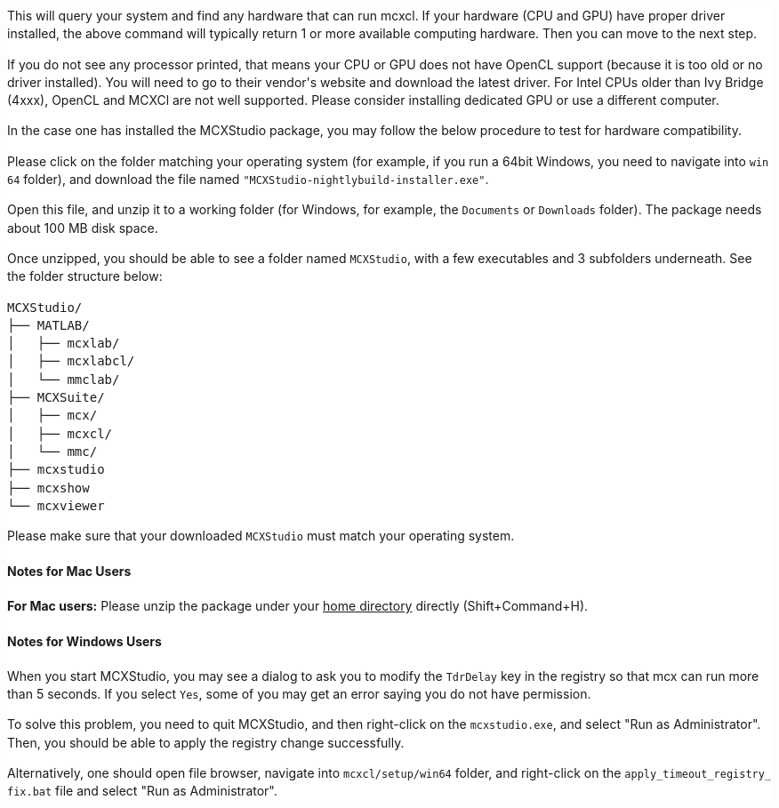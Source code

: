 This will query your system and find any hardware that can run mcxcl. If your
hardware (CPU and GPU) have proper driver installed, the above command will typically
return 1 or more available computing hardware. Then you can move to the next step.

If you do not see any processor printed, that means your CPU or GPU does not have
OpenCL support (because it is too old or no driver installed). You will need to 
go to their vendor's website and download the latest driver. For Intel CPUs older
than Ivy Bridge (4xxx), OpenCL and MCXCl are not well supported. Please consider
installing dedicated GPU or use a different computer.

In the case one has installed the MCXStudio package, you may follow the below 
procedure to test for hardware compatibility.

Please click on the folder matching your operating system (for example, if you run 
a 64bit Windows, you need to navigate into `win64` folder), and download 
the file named  `"MCXStudio-nightlybuild-installer.exe"`.

Open this file, and unzip it to a working folder (for Windows, for example, the 
`Documents` or `Downloads` folder). The package needs about 100 MB disk space.

Once unzipped, you should be able to see a folder named `MCXStudio`, 
with a few executables and 3 subfolders underneath. See the folder structure below:

<pre>MCXStudio/
├── MATLAB/
│   ├── mcxlab/
│   ├── mcxlabcl/
│   └── mmclab/
├── MCXSuite/
│   ├── mcx/
│   ├── mcxcl/
│   └── mmc/
├── mcxstudio
├── mcxshow
└── mcxviewer
</pre>

Please make sure that your downloaded `MCXStudio` must match your operating system.

#### Notes for Mac Users
**For Mac users:** Please unzip the package under your 
[home directory](https://www.cnet.com/how-to/how-to-find-your-macs-home-folder-and-add-it-to-finder/) directly (Shift+Command+H).

#### Notes for Windows Users
When you start MCXStudio, you may see a dialog to ask you to modify the `TdrDelay` key 
in the registry so that mcx can run more than 5 seconds. If you select `Yes`, some 
of you may get an error saying you do not have permission. 

To solve this problem, you need to quit MCXStudio, and then right-click on the 
`mcxstudio.exe`, and select "Run as Administrator". Then, you should be 
able to apply the registry change successfully. 

Alternatively, one should open file browser, navigate into `mcxcl/setup/win64` folder,
and right-click on the `apply_timeout_registry_fix.bat` file and select 
"Run as Administrator".
